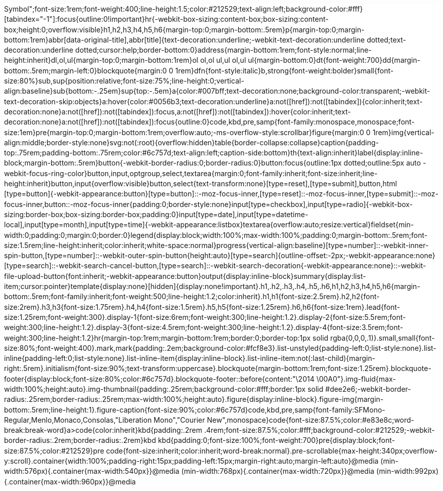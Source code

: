 Symbol";font-size:1rem;font-weight:400;line-height:1.5;color:#212529;text-align:left;background-color:#fff}[tabindex="-1"]:focus{outline:0!important}hr{-webkit-box-sizing:content-box;box-sizing:content-box;height:0;overflow:visible}h1,h2,h3,h4,h5,h6{margin-top:0;margin-bottom:.5rem}p{margin-top:0;margin-bottom:1rem}abbr[data-original-title],abbr[title]{text-decoration:underline;-webkit-text-decoration:underline dotted;text-decoration:underline dotted;cursor:help;border-bottom:0}address{margin-bottom:1rem;font-style:normal;line-height:inherit}dl,ol,ul{margin-top:0;margin-bottom:1rem}ol ol,ol ul,ul ol,ul ul{margin-bottom:0}dt{font-weight:700}dd{margin-bottom:.5rem;margin-left:0}blockquote{margin:0 0 1rem}dfn{font-style:italic}b,strong{font-weight:bolder}small{font-size:80%}sub,sup{position:relative;font-size:75%;line-height:0;vertical-align:baseline}sub{bottom:-.25em}sup{top:-.5em}a{color:#007bff;text-decoration:none;background-color:transparent;-webkit-text-decoration-skip:objects}a:hover{color:#0056b3;text-decoration:underline}a:not([href]):not([tabindex]){color:inherit;text-decoration:none}a:not([href]):not([tabindex]):focus,a:not([href]):not([tabindex]):hover{color:inherit;text-decoration:none}a:not([href]):not([tabindex]):focus{outline:0}code,kbd,pre,samp{font-family:monospace,monospace;font-size:1em}pre{margin-top:0;margin-bottom:1rem;overflow:auto;-ms-overflow-style:scrollbar}figure{margin:0 0 1rem}img{vertical-align:middle;border-style:none}svg:not(:root){overflow:hidden}table{border-collapse:collapse}caption{padding-top:.75rem;padding-bottom:.75rem;color:#6c757d;text-align:left;caption-side:bottom}th{text-align:inherit}label{display:inline-block;margin-bottom:.5rem}button{-webkit-border-radius:0;border-radius:0}button:focus{outline:1px dotted;outline:5px auto -webkit-focus-ring-color}button,input,optgroup,select,textarea{margin:0;font-family:inherit;font-size:inherit;line-height:inherit}button,input{overflow:visible}button,select{text-transform:none}[type=reset],[type=submit],button,html [type=button]{-webkit-appearance:button}[type=button]::-moz-focus-inner,[type=reset]::-moz-focus-inner,[type=submit]::-moz-focus-inner,button::-moz-focus-inner{padding:0;border-style:none}input[type=checkbox],input[type=radio]{-webkit-box-sizing:border-box;box-sizing:border-box;padding:0}input[type=date],input[type=datetime-local],input[type=month],input[type=time]{-webkit-appearance:listbox}textarea{overflow:auto;resize:vertical}fieldset{min-width:0;padding:0;margin:0;border:0}legend{display:block;width:100%;max-width:100%;padding:0;margin-bottom:.5rem;font-size:1.5rem;line-height:inherit;color:inherit;white-space:normal}progress{vertical-align:baseline}[type=number]::-webkit-inner-spin-button,[type=number]::-webkit-outer-spin-button{height:auto}[type=search]{outline-offset:-2px;-webkit-appearance:none}[type=search]::-webkit-search-cancel-button,[type=search]::-webkit-search-decoration{-webkit-appearance:none}::-webkit-file-upload-button{font:inherit;-webkit-appearance:button}output{display:inline-block}summary{display:list-item;cursor:pointer}template{display:none}[hidden]{display:none!important}.h1,.h2,.h3,.h4,.h5,.h6,h1,h2,h3,h4,h5,h6{margin-bottom:.5rem;font-family:inherit;font-weight:500;line-height:1.2;color:inherit}.h1,h1{font-size:2.5rem}.h2,h2{font-size:2rem}.h3,h3{font-size:1.75rem}.h4,h4{font-size:1.5rem}.h5,h5{font-size:1.25rem}.h6,h6{font-size:1rem}.lead{font-size:1.25rem;font-weight:300}.display-1{font-size:6rem;font-weight:300;line-height:1.2}.display-2{font-size:5.5rem;font-weight:300;line-height:1.2}.display-3{font-size:4.5rem;font-weight:300;line-height:1.2}.display-4{font-size:3.5rem;font-weight:300;line-height:1.2}hr{margin-top:1rem;margin-bottom:1rem;border:0;border-top:1px solid rgba(0,0,0,.1)}.small,small{font-size:80%;font-weight:400}.mark,mark{padding:.2em;background-color:#fcf8e3}.list-unstyled{padding-left:0;list-style:none}.list-inline{padding-left:0;list-style:none}.list-inline-item{display:inline-block}.list-inline-item:not(:last-child){margin-right:.5rem}.initialism{font-size:90%;text-transform:uppercase}.blockquote{margin-bottom:1rem;font-size:1.25rem}.blockquote-footer{display:block;font-size:80%;color:#6c757d}.blockquote-footer::before{content:"\2014 \00A0"}.img-fluid{max-width:100%;height:auto}.img-thumbnail{padding:.25rem;background-color:#fff;border:1px solid #dee2e6;-webkit-border-radius:.25rem;border-radius:.25rem;max-width:100%;height:auto}.figure{display:inline-block}.figure-img{margin-bottom:.5rem;line-height:1}.figure-caption{font-size:90%;color:#6c757d}code,kbd,pre,samp{font-family:SFMono-Regular,Menlo,Monaco,Consolas,"Liberation Mono","Courier New",monospace}code{font-size:87.5%;color:#e83e8c;word-break:break-word}a>code{color:inherit}kbd{padding:.2rem .4rem;font-size:87.5%;color:#fff;background-color:#212529;-webkit-border-radius:.2rem;border-radius:.2rem}kbd kbd{padding:0;font-size:100%;font-weight:700}pre{display:block;font-size:87.5%;color:#212529}pre code{font-size:inherit;color:inherit;word-break:normal}.pre-scrollable{max-height:340px;overflow-y:scroll}.container{width:100%;padding-right:15px;padding-left:15px;margin-right:auto;margin-left:auto}@media (min-width:576px){.container{max-width:540px}}@media (min-width:768px){.container{max-width:720px}}@media (min-width:992px){.container{max-width:960px}}@media